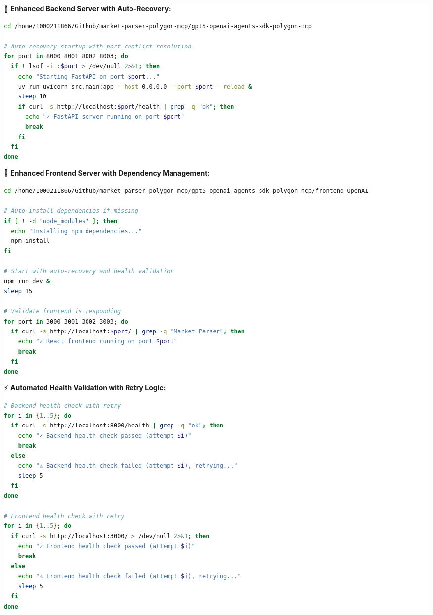 🚀 **Enhanced Backend Server with Auto-Recovery:**
```bash
cd /home/1000211866/Github/market-parser-polygon-mcp/gpt5-openai-agents-sdk-polygon-mcp

# Auto-recovery startup with port conflict resolution
for port in 8000 8001 8002 8003; do
  if ! lsof -i :$port > /dev/null 2>&1; then
    echo "Starting FastAPI on port $port..."
    uv run uvicorn src.main:app --host 0.0.0.0 --port $port --reload &
    sleep 10
    if curl -s http://localhost:$port/health | grep -q "ok"; then
      echo "✓ FastAPI server running on port $port"
      break
    fi
  fi
done
```

🎯 **Enhanced Frontend Server with Dependency Management:**
```bash
cd /home/1000211866/Github/market-parser-polygon-mcp/gpt5-openai-agents-sdk-polygon-mcp/frontend_OpenAI

# Auto-install dependencies if missing
if [ ! -d "node_modules" ]; then
  echo "Installing npm dependencies..."
  npm install
fi

# Start with auto-recovery and health validation
npm run dev &
sleep 15

# Validate frontend is responding
for port in 3000 3001 3002 3003; do
  if curl -s http://localhost:$port/ | grep -q "Market Parser"; then
    echo "✓ React frontend running on port $port"
    break
  fi
done
```

⚡ **Automated Health Validation with Retry Logic:**
```bash
# Backend health check with retry
for i in {1..5}; do
  if curl -s http://localhost:8000/health | grep -q "ok"; then
    echo "✓ Backend health check passed (attempt $i)"
    break
  else
    echo "⚠️ Backend health check failed (attempt $i), retrying..."
    sleep 5
  fi
done

# Frontend health check with retry
for i in {1..5}; do
  if curl -s http://localhost:3000/ > /dev/null 2>&1; then
    echo "✓ Frontend health check passed (attempt $i)"
    break
  else
    echo "⚠️ Frontend health check failed (attempt $i), retrying..."
    sleep 5
  fi
done
```